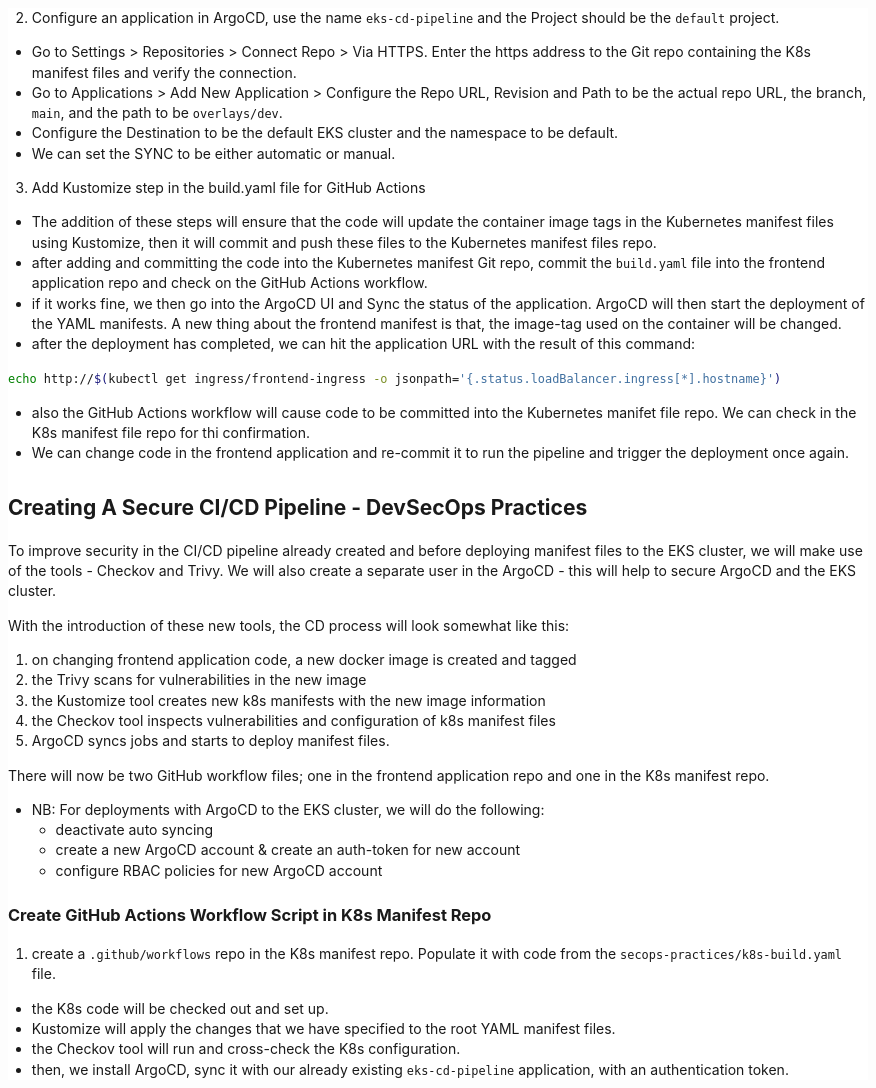 2. Configure an application in ArgoCD, use the name `eks-cd-pipeline` and the Project should be the `default` project.
- Go to Settings > Repositories > Connect Repo > Via HTTPS. Enter the https address to the Git repo containing the K8s manifest files and verify the connection.
- Go to Applications > Add New Application > Configure the Repo URL, Revision and Path to be the actual repo URL, the branch, `main`, and the path to be `overlays/dev`.
- Configure the Destination to be the default EKS cluster and the namespace to be default.
- We can set the SYNC to be either automatic or manual.

3. Add Kustomize step in the build.yaml file for GitHub Actions
- The addition of these steps will ensure that the code will update the container image tags in the Kubernetes manifest files using Kustomize, then it will commit and push these files to the Kubernetes manifest files repo.
- after adding and committing the code into the Kubernetes manifest Git repo, commit the `build.yaml` file into the frontend application repo and check on the GitHub Actions workflow.
- if it works fine, we then go into the ArgoCD UI and Sync the status of the application. ArgoCD will then start the deployment of the YAML manifests. A new thing about the frontend manifest is that, the image-tag used on the container will be changed.
- after the deployment has completed, we can hit the application URL with the result of this command:
```bash
echo http://$(kubectl get ingress/frontend-ingress -o jsonpath='{.status.loadBalancer.ingress[*].hostname}')
```
- also the GitHub Actions workflow will cause code to be committed into the Kubernetes manifet file repo. We can check in the K8s manifest file repo for thi confirmation.
- We can change code in the frontend application and re-commit it to run the pipeline and trigger the deployment once again.


## Creating A Secure CI/CD Pipeline - DevSecOps Practices
To improve security in the CI/CD pipeline already created and before deploying manifest files to the EKS cluster, we will make use of the tools - Checkov and Trivy. We will also create a separate user in the ArgoCD - this will help to secure ArgoCD and the EKS cluster.

With the introduction of these new tools, the CD process will look somewhat like this:
1. on changing frontend application code, a new docker image is created and tagged
2. the Trivy scans for vulnerabilities in the new image
3. the Kustomize tool creates new k8s manifests with the new image information
4. the Checkov tool inspects vulnerabilities and configuration of k8s manifest files
5. ArgoCD syncs jobs and starts to deploy manifest files.

There will now be two GitHub workflow files; one in the frontend application repo and one in the K8s manifest repo.

- NB: For deployments with ArgoCD to the EKS cluster, we will do the following:
  - deactivate auto syncing
  - create a new ArgoCD account & create an auth-token for new account
  - configure RBAC policies for new ArgoCD account

### Create GitHub Actions Workflow Script in K8s Manifest Repo
1. create a `.github/workflows` repo in the K8s manifest repo. Populate it with code from the `secops-practices/k8s-build.yaml` file.
- the K8s code will be checked out and set up.
- Kustomize will apply the changes that we have specified to the root YAML manifest files.
- the Checkov tool will run and cross-check the K8s configuration.
- then, we install ArgoCD, sync it with our already existing `eks-cd-pipeline` application, with an authentication token.